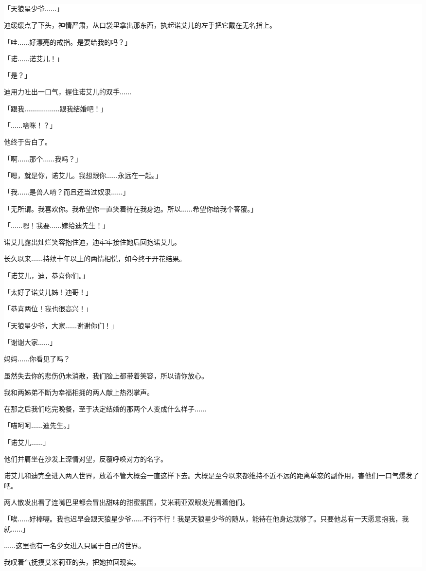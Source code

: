 「天狼星少爷……」

迪缓缓点了下头，神情严肃，从口袋里拿出那东西，执起诺艾儿的左手把它戴在无名指上。

「哇……好漂亮的戒指。是要给我的吗？」

「诺……诺艾儿！」

「是？」

迪用力吐出一口气，握住诺艾儿的双手……

「跟我………………跟我结婚吧！」

「……啥咪！？」

他终于告白了。

「啊……那个……我吗？」

「嗯，就是你，诺艾儿。我想跟你……永远在一起。」

「我……是兽人唷？而且还当过奴隶……」

「无所谓。我喜欢你。我希望你一直笑着待在我身边。所以……希望你给我个答覆。」

「……嗯！我要……嫁给迪先生！」

诺艾儿露出灿烂笑容抱住迪，迪牢牢接住她后回抱诺艾儿。

长久以来……持续十年以上的两情相悦，如今终于开花结果。

「诺艾儿，迪，恭喜你们。」

「太好了诺艾儿姊！迪哥！」

「恭喜两位！我也很高兴！」

「天狼星少爷，大家……谢谢你们！」

「谢谢大家……」

妈妈……你看见了吗？

虽然失去你的悲伤仍未消散，我们脸上都带着笑容，所以请你放心。

我和两姊弟不断为幸福相拥的两人献上热烈掌声。

在那之后我们吃完晚餐，至于决定结婚的那两个人变成什么样子……

「喵呵呵……迪先生。」

「诺艾儿……」

他们并肩坐在沙发上深情对望，反覆呼唤对方的名字。

诺艾儿和迪完全进入两人世界，放着不管大概会一直这样下去。大概是至今以来都维持不近不远的距离单恋的副作用，害他们一口气爆发了吧。

两人散发出看了连嘴巴里都会冒出甜味的甜蜜氛围，艾米莉亚双眼发光看着他们。

「唉……好棒喔。我也迟早会跟天狼星少爷……不行不行！我是天狼星少爷的随从，能待在他身边就够了。只要他总有一天愿意抱我，我就……」

……这里也有一名少女进入只属于自己的世界。

我叹着气抚摸艾米莉亚的头，把她拉回现实。
